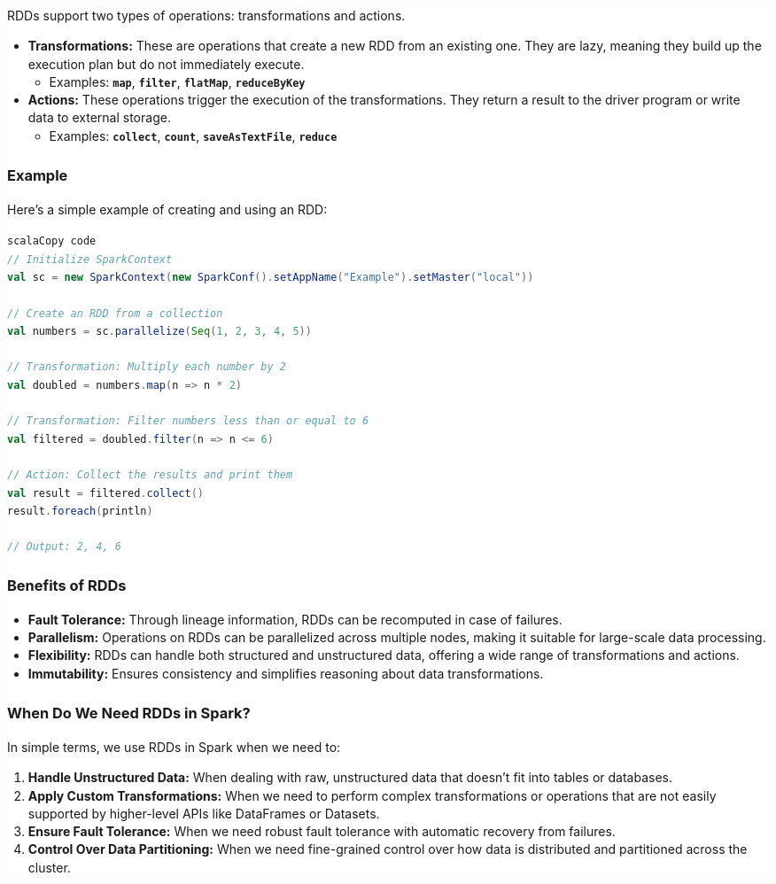 RDDs support two types of operations: transformations and actions.

- **Transformations:** These are operations that create a new RDD from an existing one. They are lazy, meaning they build up the execution plan but do not immediately execute.
    - Examples: **`map`**, **`filter`**, **`flatMap`**, **`reduceByKey`**
- **Actions:** These operations trigger the execution of the transformations. They return a result to the driver program or write data to external storage.
    - Examples: **`collect`**, **`count`**, **`saveAsTextFile`**, **`reduce`**

### **Example**

Here’s a simple example of creating and using an RDD:

```scala
scalaCopy code
// Initialize SparkContext
val sc = new SparkContext(new SparkConf().setAppName("Example").setMaster("local"))

// Create an RDD from a collection
val numbers = sc.parallelize(Seq(1, 2, 3, 4, 5))

// Transformation: Multiply each number by 2
val doubled = numbers.map(n => n * 2)

// Transformation: Filter numbers less than or equal to 6
val filtered = doubled.filter(n => n <= 6)

// Action: Collect the results and print them
val result = filtered.collect()
result.foreach(println)

// Output: 2, 4, 6

```

### **Benefits of RDDs**

- **Fault Tolerance:** Through lineage information, RDDs can be recomputed in case of failures.
- **Parallelism:** Operations on RDDs can be parallelized across multiple nodes, making it suitable for large-scale data processing.
- **Flexibility:** RDDs can handle both structured and unstructured data, offering a wide range of transformations and actions.
- **Immutability:** Ensures consistency and simplifies reasoning about data transformations.

### **When Do We Need RDDs in Spark?**

In simple terms, we use RDDs in Spark when we need to:

1. **Handle Unstructured Data:** When dealing with raw, unstructured data that doesn’t fit into tables or databases.
2. **Apply Custom Transformations:** When we need to perform complex transformations or operations that are not easily supported by higher-level APIs like DataFrames or Datasets.
3. **Ensure Fault Tolerance:** When we need robust fault tolerance with automatic recovery from failures.
4. **Control Over Data Partitioning:** When we need fine-grained control over how data is distributed and partitioned across the cluster.
